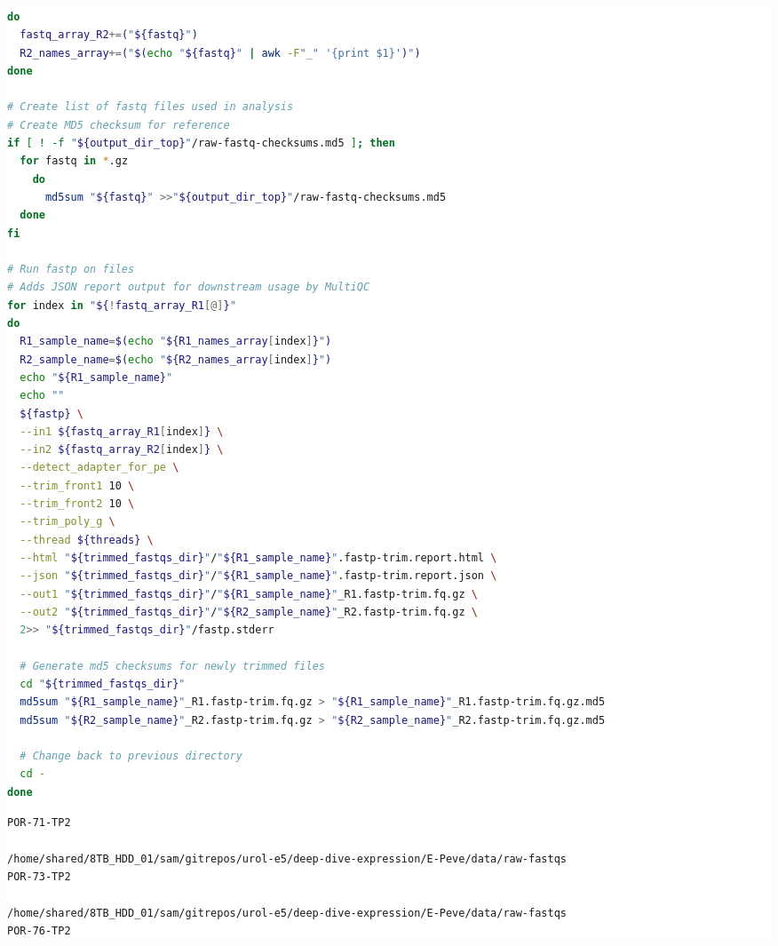 ``` bash
do
  fastq_array_R2+=("${fastq}")
  R2_names_array+=("$(echo "${fastq}" | awk -F"_" '{print $1}')")
done

# Create list of fastq files used in analysis
# Create MD5 checksum for reference
if [ ! -f "${output_dir_top}"/raw-fastq-checksums.md5 ]; then
  for fastq in *.gz
    do
      md5sum "${fastq}" >>"${output_dir_top}"/raw-fastq-checksums.md5
  done
fi

# Run fastp on files
# Adds JSON report output for downstream usage by MultiQC
for index in "${!fastq_array_R1[@]}"
do
  R1_sample_name=$(echo "${R1_names_array[index]}")
  R2_sample_name=$(echo "${R2_names_array[index]}")
  echo "${R1_sample_name}"
  echo ""
  ${fastp} \
  --in1 ${fastq_array_R1[index]} \
  --in2 ${fastq_array_R2[index]} \
  --detect_adapter_for_pe \
  --trim_front1 10 \
  --trim_front2 10 \
  --trim_poly_g \
  --thread ${threads} \
  --html "${trimmed_fastqs_dir}"/"${R1_sample_name}".fastp-trim.report.html \
  --json "${trimmed_fastqs_dir}"/"${R1_sample_name}".fastp-trim.report.json \
  --out1 "${trimmed_fastqs_dir}"/"${R1_sample_name}"_R1.fastp-trim.fq.gz \
  --out2 "${trimmed_fastqs_dir}"/"${R2_sample_name}"_R2.fastp-trim.fq.gz \
  2>> "${trimmed_fastqs_dir}"/fastp.stderr

  # Generate md5 checksums for newly trimmed files
  cd "${trimmed_fastqs_dir}"
  md5sum "${R1_sample_name}"_R1.fastp-trim.fq.gz > "${R1_sample_name}"_R1.fastp-trim.fq.gz.md5
  md5sum "${R2_sample_name}"_R2.fastp-trim.fq.gz > "${R2_sample_name}"_R2.fastp-trim.fq.gz.md5
  
  # Change back to previous directory
  cd -
done
```

    POR-71-TP2

    /home/shared/8TB_HDD_01/sam/gitrepos/urol-e5/deep-dive-expression/E-Peve/data/raw-fastqs
    POR-73-TP2

    /home/shared/8TB_HDD_01/sam/gitrepos/urol-e5/deep-dive-expression/E-Peve/data/raw-fastqs
    POR-76-TP2
